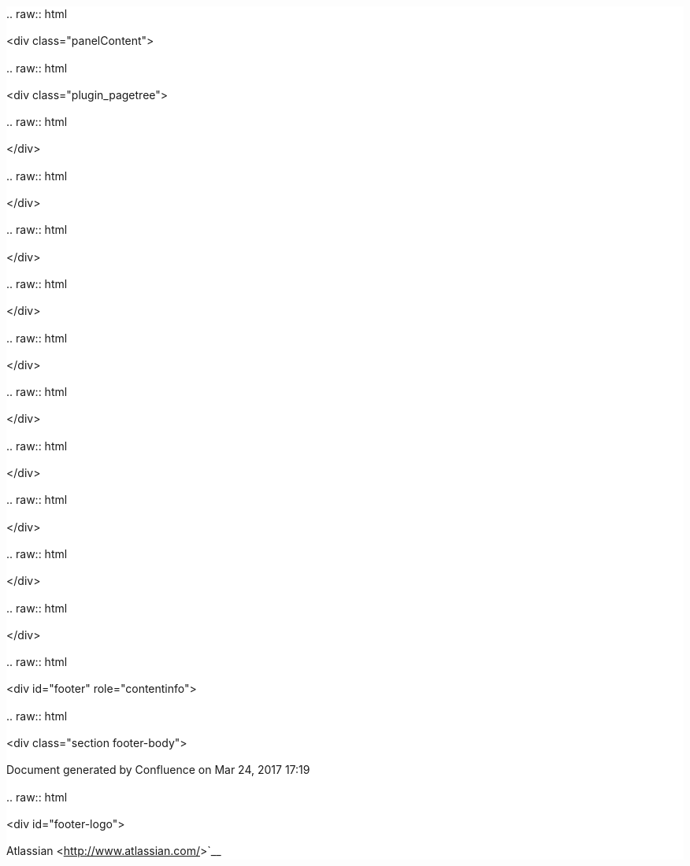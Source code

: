 .. raw:: html

   &lt;div class="panelContent"&gt;

.. raw:: html

   &lt;div class="plugin\_pagetree"&gt;

.. raw:: html

   &lt;/div&gt;

.. raw:: html

   &lt;/div&gt;

.. raw:: html

   &lt;/div&gt;

.. raw:: html

   &lt;/div&gt;

.. raw:: html

   &lt;/div&gt;

.. raw:: html

   &lt;/div&gt;

.. raw:: html

   &lt;/div&gt;

.. raw:: html

   &lt;/div&gt;

.. raw:: html

   &lt;/div&gt;

.. raw:: html

   &lt;/div&gt;

.. raw:: html

   &lt;div id="footer" role="contentinfo"&gt;

.. raw:: html

   &lt;div class="section footer-body"&gt;

Document generated by Confluence on Mar 24, 2017 17:19

.. raw:: html

   &lt;div id="footer-logo"&gt;

Atlassian &lt;<http://www.atlassian.com/>&gt;\`\_\_

</div>
</div>
</div>
</div>

